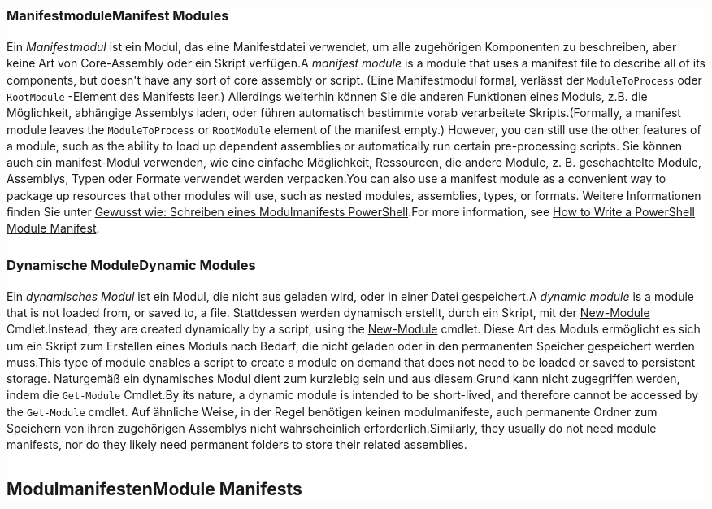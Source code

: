 ### <a name="manifest-modules"></a><span data-ttu-id="f7296-137">Manifestmodule</span><span class="sxs-lookup"><span data-stu-id="f7296-137">Manifest Modules</span></span>

<span data-ttu-id="f7296-138">Ein *Manifestmodul* ist ein Modul, das eine Manifestdatei verwendet, um alle zugehörigen Komponenten zu beschreiben, aber keine Art von Core-Assembly oder ein Skript verfügen.</span><span class="sxs-lookup"><span data-stu-id="f7296-138">A *manifest module* is a module that uses a manifest file to describe all of its components, but doesn't have any sort of core assembly or script.</span></span> <span data-ttu-id="f7296-139">(Eine Manifestmodul formal, verlässt der `ModuleToProcess` oder `RootModule` -Element des Manifests leer.) Allerdings weiterhin können Sie die anderen Funktionen eines Moduls, z.B. die Möglichkeit, abhängige Assemblys laden, oder führen automatisch bestimmte vorab verarbeitete Skripts.</span><span class="sxs-lookup"><span data-stu-id="f7296-139">(Formally, a manifest module leaves the `ModuleToProcess` or `RootModule` element of the manifest empty.) However, you can still use the other features of a module, such as the ability to load up dependent assemblies or automatically run certain pre-processing scripts.</span></span> <span data-ttu-id="f7296-140">Sie können auch ein manifest-Modul verwenden, wie eine einfache Möglichkeit, Ressourcen, die andere Module, z. B. geschachtelte Module, Assemblys, Typen oder Formate verwendet werden verpacken.</span><span class="sxs-lookup"><span data-stu-id="f7296-140">You can also use a manifest module as a convenient way to package up resources that other modules will use, such as nested modules, assemblies, types, or formats.</span></span> <span data-ttu-id="f7296-141">Weitere Informationen finden Sie unter [Gewusst wie: Schreiben eines Modulmanifests PowerShell](./how-to-write-a-powershell-module-manifest.md).</span><span class="sxs-lookup"><span data-stu-id="f7296-141">For more information, see [How to Write a PowerShell Module Manifest](./how-to-write-a-powershell-module-manifest.md).</span></span>

### <a name="dynamic-modules"></a><span data-ttu-id="f7296-142">Dynamische Module</span><span class="sxs-lookup"><span data-stu-id="f7296-142">Dynamic Modules</span></span>

<span data-ttu-id="f7296-143">Ein *dynamisches Modul* ist ein Modul, die nicht aus geladen wird, oder in einer Datei gespeichert.</span><span class="sxs-lookup"><span data-stu-id="f7296-143">A *dynamic module* is a module that is not loaded from, or saved to, a file.</span></span> <span data-ttu-id="f7296-144">Stattdessen werden dynamisch erstellt, durch ein Skript, mit der [New-Module](/powershell/module/Microsoft.PowerShell.Core/New-Module) Cmdlet.</span><span class="sxs-lookup"><span data-stu-id="f7296-144">Instead, they are created dynamically by a script, using the [New-Module](/powershell/module/Microsoft.PowerShell.Core/New-Module) cmdlet.</span></span> <span data-ttu-id="f7296-145">Diese Art des Moduls ermöglicht es sich um ein Skript zum Erstellen eines Moduls nach Bedarf, die nicht geladen oder in den permanenten Speicher gespeichert werden muss.</span><span class="sxs-lookup"><span data-stu-id="f7296-145">This type of module enables a script to create a module on demand that does not need to be loaded or saved to persistent storage.</span></span> <span data-ttu-id="f7296-146">Naturgemäß ein dynamisches Modul dient zum kurzlebig sein und aus diesem Grund kann nicht zugegriffen werden, indem die `Get-Module` Cmdlet.</span><span class="sxs-lookup"><span data-stu-id="f7296-146">By its nature, a dynamic module is intended to be short-lived, and therefore cannot be accessed by the `Get-Module` cmdlet.</span></span> <span data-ttu-id="f7296-147">Auf ähnliche Weise, in der Regel benötigen keinen modulmanifeste, auch permanente Ordner zum Speichern von ihren zugehörigen Assemblys nicht wahrscheinlich erforderlich.</span><span class="sxs-lookup"><span data-stu-id="f7296-147">Similarly, they usually do not need module manifests, nor do they likely need permanent folders to store their related assemblies.</span></span>

## <a name="module-manifests"></a><span data-ttu-id="f7296-148">Modulmanifesten</span><span class="sxs-lookup"><span data-stu-id="f7296-148">Module Manifests</span></span>
